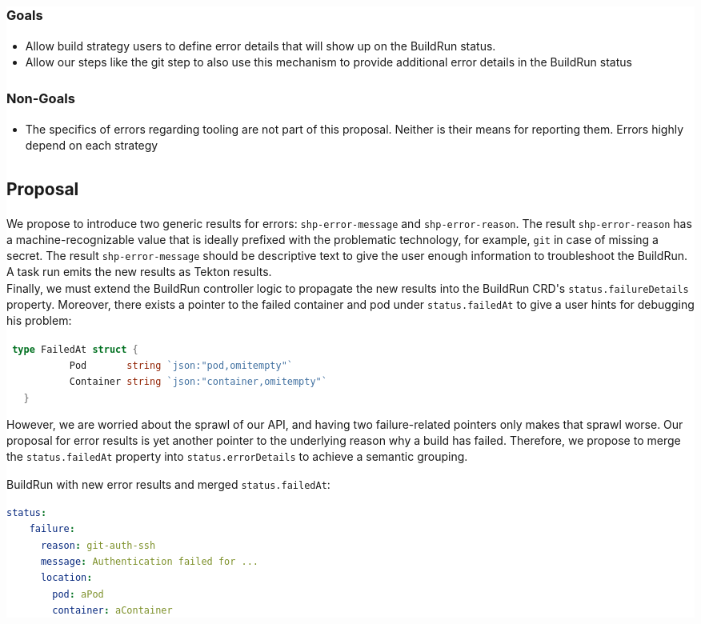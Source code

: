 ### Goals

- Allow build strategy users to define error details that will show up on the BuildRun status.
- Allow our steps like the git step to also use this mechanism to provide additional error details in the BuildRun status

### Non-Goals

- The specifics of errors regarding tooling are not part of this proposal. Neither is their means for reporting them. Errors highly
  depend on each strategy

## Proposal

We propose to introduce two generic results for errors:
`shp-error-message` and `shp-error-reason`.  The result
`shp-error-reason` has a machine-recognizable value that is ideally prefixed
with the problematic technology, for example, `git` in case of missing
a secret. The result `shp-error-message` should be descriptive text to
give the user enough information to troubleshoot the BuildRun.  A task
run emits the new results as Tekton results.  
Finally, we must extend the BuildRun controller
logic to propagate the new results into the BuildRun CRD's
`status.failureDetails` property. 
Moreover, there exists a pointer to the failed container and pod under `status.failedAt` to give
a user hints for debugging his problem:

```go
 type FailedAt struct {                                                                                                                          
           Pod       string `json:"pod,omitempty"`
           Container string `json:"container,omitempty"`
   }
```

However, we are worried about the sprawl of our API, and having two failure-related pointers only makes that sprawl worse.
Our proposal for error results is yet another pointer to the underlying reason why a build has failed.
Therefore, we propose to merge the `status.failedAt` property into `status.errorDetails` to achieve a semantic grouping.


BuildRun with new error results and merged `status.failedAt`:

```yaml
status:
    failure:
      reason: git-auth-ssh
      message: Authentication failed for ...
      location:
        pod: aPod
        container: aContainer
```
